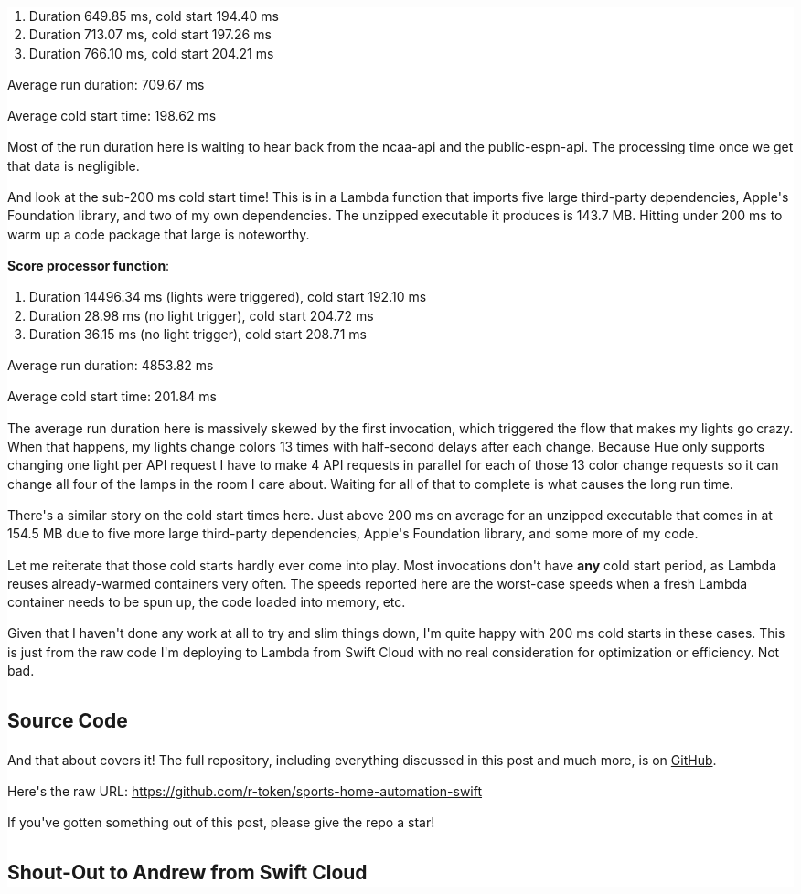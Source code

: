 1. Duration 649.85 ms, cold start 194.40 ms
2. Duration 713.07 ms, cold start 197.26 ms
3. Duration 766.10 ms, cold start 204.21 ms

Average run duration: 709.67 ms

Average cold start time: 198.62 ms

Most of the run duration here is waiting to hear back from the ncaa-api and the public-espn-api. The processing time once we get that data is negligible.

And look at the sub-200 ms cold start time! This is in a Lambda function that imports five large third-party dependencies, Apple's Foundation library, and two of my own dependencies. The unzipped executable it produces is 143.7 MB. Hitting under 200 ms to warm up a code package that large is noteworthy.

**Score processor function**:

1. Duration 14496.34 ms (lights were triggered), cold start 192.10 ms
2. Duration 28.98 ms (no light trigger), cold start 204.72 ms
3. Duration 36.15 ms (no light trigger), cold start 208.71 ms

Average run duration: 4853.82 ms

Average cold start time: 201.84 ms

The average run duration here is massively skewed by the first invocation, which triggered the flow that makes my lights go crazy. When that happens, my lights change colors 13 times with half-second delays after each change. Because Hue only supports changing one light per API request I have to make 4 API requests in parallel for each of those 13 color change requests so it can change all four of the lamps in the room I care about. Waiting for all of that to complete is what causes the long run time.

There's a similar story on the cold start times here. Just above 200 ms on average for an unzipped executable that comes in at 154.5 MB due to five more large third-party dependencies, Apple's Foundation library, and some more of my code.

Let me reiterate that those cold starts hardly ever come into play. Most invocations don't have **any** cold start period, as Lambda reuses already-warmed containers very often. The speeds reported here are the worst-case speeds when a fresh Lambda container needs to be spun up, the code loaded into memory, etc.

Given that I haven't done any work at all to try and slim things down, I'm quite happy with 200 ms cold starts in these cases. This is just from the raw code I'm deploying to Lambda from Swift Cloud with no real consideration for optimization or efficiency. Not bad.

## Source Code

And that about covers it! The full repository, including everything discussed in this post and much more, is on [GitHub](https://github.com/r-token/sports-home-automation-swift).

Here's the raw URL: https://github.com/r-token/sports-home-automation-swift

If you've gotten something out of this post, please give the repo a star!

## Shout-Out to Andrew from Swift Cloud
